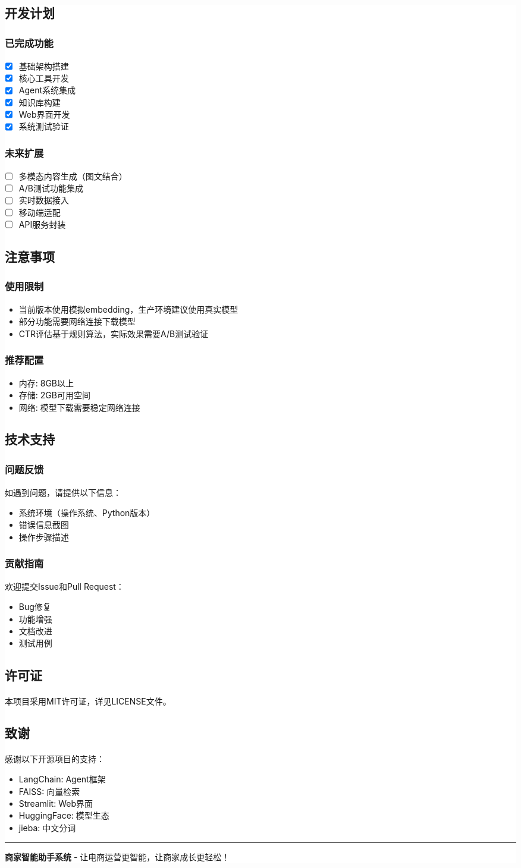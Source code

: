 ## 开发计划

### 已完成功能
- [x] 基础架构搭建
- [x] 核心工具开发
- [x] Agent系统集成
- [x] 知识库构建
- [x] Web界面开发
- [x] 系统测试验证

### 未来扩展
- [ ] 多模态内容生成（图文结合）
- [ ] A/B测试功能集成
- [ ] 实时数据接入
- [ ] 移动端适配
- [ ] API服务封装

## 注意事项

### 使用限制
- 当前版本使用模拟embedding，生产环境建议使用真实模型
- 部分功能需要网络连接下载模型
- CTR评估基于规则算法，实际效果需要A/B测试验证

### 推荐配置
- 内存: 8GB以上
- 存储: 2GB可用空间
- 网络: 模型下载需要稳定网络连接

## 技术支持

### 问题反馈
如遇到问题，请提供以下信息：
- 系统环境（操作系统、Python版本）
- 错误信息截图
- 操作步骤描述

### 贡献指南
欢迎提交Issue和Pull Request：
- Bug修复
- 功能增强
- 文档改进
- 测试用例

## 许可证

本项目采用MIT许可证，详见LICENSE文件。

## 致谢

感谢以下开源项目的支持：
- LangChain: Agent框架
- FAISS: 向量检索
- Streamlit: Web界面
- HuggingFace: 模型生态
- jieba: 中文分词

---

**商家智能助手系统** - 让电商运营更智能，让商家成长更轻松！